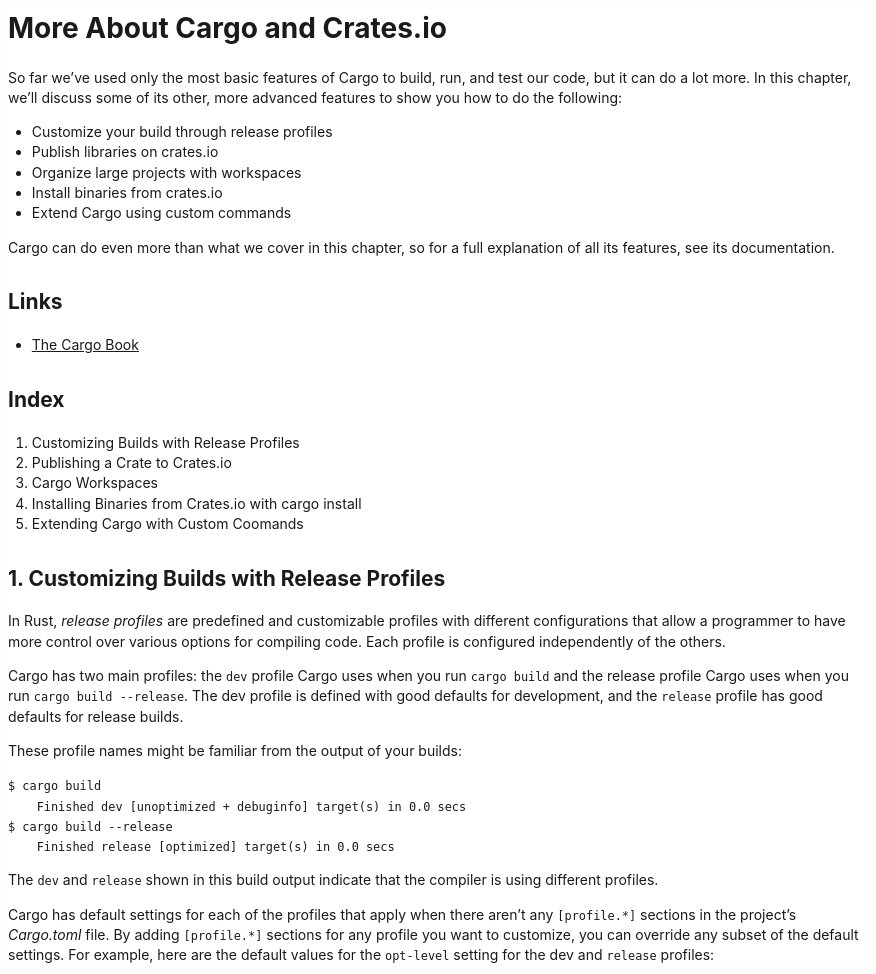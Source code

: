 # More About Cargo and Crates.io
So far we’ve used only the most basic features of Cargo to build, run, and test our code, but it can do a lot more. In this chapter, we’ll discuss some of its other, more advanced features to show you how to do the following:

- Customize your build through release profiles
- Publish libraries on crates.io
- Organize large projects with workspaces
- Install binaries from crates.io
- Extend Cargo using custom commands

Cargo can do even more than what we cover in this chapter, so for a full explanation of all its features, see its documentation.

## Links
- [The Cargo Book](https://doc.rust-lang.org/cargo/)

## Index
1. Customizing Builds with Release Profiles
2. Publishing a Crate to Crates.io
3. Cargo Workspaces
4. Installing Binaries from Crates.io with cargo install
5. Extending Cargo with Custom Coomands 

## 1. Customizing Builds with Release Profiles
In Rust, *release profiles* are predefined and customizable profiles with different configurations that allow a programmer to have more control over various options for compiling code. Each profile is configured independently of the others.

Cargo has two main profiles: the `dev` profile Cargo uses when you run `cargo build` and the release profile Cargo uses when you run `cargo build --release`. The dev profile is defined with good defaults for development, and the `release` profile has good defaults for release builds.

These profile names might be familiar from the output of your builds:

```
$ cargo build
    Finished dev [unoptimized + debuginfo] target(s) in 0.0 secs
$ cargo build --release
    Finished release [optimized] target(s) in 0.0 secs

```

The `dev` and `release` shown in this build output indicate that the compiler is using different profiles.

Cargo has default settings for each of the profiles that apply when there aren’t any `[profile.*]` sections in the project’s *Cargo.toml* file. By adding `[profile.*]` sections for any profile you want to customize, you can override any subset of the default settings. For example, here are the default values for the `opt-level` setting for the dev and `release` profiles:

